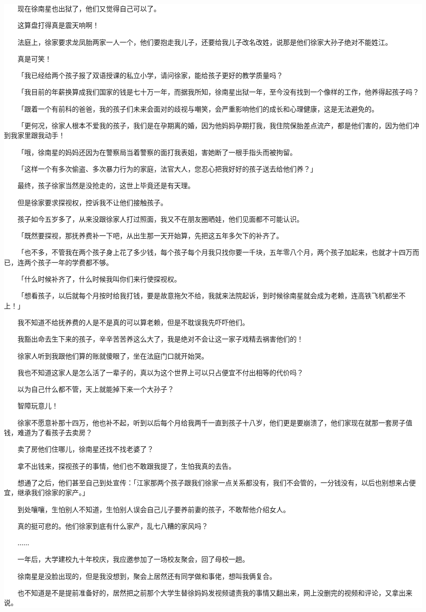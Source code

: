 &emsp;&emsp;现在徐南星也出狱了，他们又觉得自己可以了。  
  
&emsp;&emsp;这算盘打得真是震天响啊！  
  
&emsp;&emsp;法庭上，徐家要求龙凤胎两家一人一个，他们要抱走我儿子，还要给我儿子改名改姓，说那是他们徐家大孙子绝对不能姓江。  
  
&emsp;&emsp;真是可笑！  
  
&emsp;&emsp;「我已经给两个孩子报了双语授课的私立小学，请问徐家，能给孩子更好的教学质量吗？  
  
&emsp;&emsp;「我目前的年薪换算成我们国家的钱是七十万一年，而据我所知，徐南星出狱一年，至今没有找到一个像样的工作，他养得起孩子吗？  
  
&emsp;&emsp;「跟着一个有前科的爸爸，我的孩子们未来会面对的歧视与嘲笑，会严重影响他们的成长和心理健康，这是无法避免的。  
  
&emsp;&emsp;「更何况，徐家人根本不爱我的孩子，我们是在孕期离的婚，因为他妈妈孕期打我，我住院保胎差点流产，都是他们害的，因为他们冲到我家里跟我动手！  
  
&emsp;&emsp;「哦，徐南星的妈妈还因为在警察局当着警察的面打我表姐，害她断了一根手指头而被拘留。  
  
&emsp;&emsp;「这样一个有多次偷盗、多次暴力行为的家庭，法官大人，您忍心把我好好的孩子送去给他们养？」  
  
&emsp;&emsp;最终，孩子徐家当然是没抢走的，这世上毕竟还是有天理。  
  
&emsp;&emsp;但是徐家要求探视权，控诉我不让他们接触孩子。  
  
&emsp;&emsp;孩子如今五岁多了，从来没跟徐家人打过照面，我又不在朋友圈晒娃，他们见面都不可能认识。  
  
&emsp;&emsp;「既然要探视，那抚养费补一下吧，从出生那一天开始算，先把这五年多欠下的补齐了。  
  
&emsp;&emsp;「也不多，不管我在两个孩子身上花了多少钱，每个孩子每个月我只找你要一千块，五年零八个月，两个孩子加起来，也就才十四万而已，连两个孩子一年的学费都不够。  
  
&emsp;&emsp;「什么时候补齐了，什么时候我叫你们来行使探视权。  
  
&emsp;&emsp;「想看孩子，以后就每个月按时给我打钱，要是故意拖欠不给，我就来法院起诉，到时候徐南星就会成为老赖，连高铁飞机都坐不上！」  
  
&emsp;&emsp;我不知道不给抚养费的人是不是真的可以算老赖，但是不耽误我先吓吓他们。  
  
&emsp;&emsp;我豁出命去生下来的孩子，辛辛苦苦养这么大了，我是绝对不会让这一家子戏精去祸害他们的！  
  
&emsp;&emsp;徐家人听到我跟他们算的账就傻眼了，坐在法庭门口就开始哭。  
  
&emsp;&emsp;我也不知道这家人是怎么活了一辈子的，真以为这个世界上可以只占便宜不付出相等的代价吗？  
  
&emsp;&emsp;以为自己什么都不管，天上就能掉下来一个大孙子？  
  
&emsp;&emsp;智障玩意儿！  
  
&emsp;&emsp;徐家不愿意补那十四万，他也补不起，听到以后每个月给我两千一直到孩子十八岁，他们更是要崩溃了，他们家现在就那一套房子值钱，难道为了看孩子去卖房？  
  
&emsp;&emsp;卖了房他们住哪儿，徐南星还找不找老婆了？  
  
&emsp;&emsp;拿不出钱来，探视孩子的事情，他们也不敢跟我提了，生怕我真的去告。  
  
&emsp;&emsp;想通了之后，他们甚至自己到处宣传：「江家那两个孩子跟我们徐家一点关系都没有，我们不会管的，一分钱没有，以后也别想来占便宜，继承我们徐家的家产。」  
  
&emsp;&emsp;到处嚷嚷，生怕别人不知道，生怕别人误会自己儿子要养前妻的孩子，不敢帮他介绍女人。  
  
&emsp;&emsp;真的挺可悲的。他们徐家到底有什么家产，乱七八糟的家风吗？  
  
&emsp;&emsp;……  
  
&emsp;&emsp;一年后，大学建校九十年校庆，我应邀参加了一场校友聚会，回了母校一趟。  
  
&emsp;&emsp;徐南星是没脸出现的，但是我没想到，聚会上居然还有同学做和事佬，想叫我俩复合。  
  
&emsp;&emsp;也不知道是不是提前准备好的，居然把之前那个大学生替徐妈妈发视频谴责我的事情又翻出来，网上没删完的视频和评论，又拿出来说。  
  
